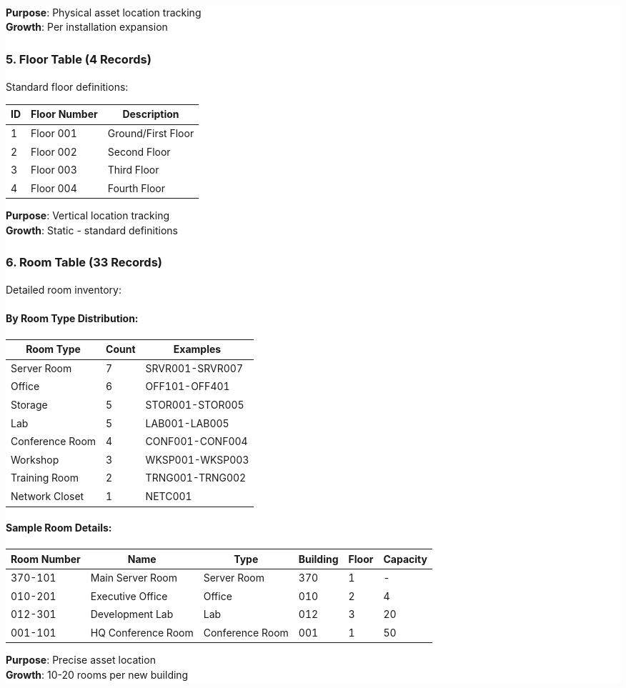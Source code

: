 **Purpose**: Physical asset location tracking  
**Growth**: Per installation expansion

### 5. Floor Table (4 Records)

Standard floor definitions:

| ID | Floor Number | Description |
|----|-------------|-------------|
| 1 | Floor 001 | Ground/First Floor |
| 2 | Floor 002 | Second Floor |
| 3 | Floor 003 | Third Floor |
| 4 | Floor 004 | Fourth Floor |

**Purpose**: Vertical location tracking  
**Growth**: Static - standard definitions

### 6. Room Table (33 Records)

Detailed room inventory:

#### By Room Type Distribution:
| Room Type | Count | Examples |
|-----------|-------|----------|
| Server Room | 7 | SRVR001-SRVR007 |
| Office | 6 | OFF101-OFF401 |
| Storage | 5 | STOR001-STOR005 |
| Lab | 5 | LAB001-LAB005 |
| Conference Room | 4 | CONF001-CONF004 |
| Workshop | 3 | WKSP001-WKSP003 |
| Training Room | 2 | TRNG001-TRNG002 |
| Network Closet | 1 | NETC001 |

#### Sample Room Details:
| Room Number | Name | Type | Building | Floor | Capacity |
|-------------|------|------|----------|-------|----------|
| 370-101 | Main Server Room | Server Room | 370 | 1 | - |
| 010-201 | Executive Office | Office | 010 | 2 | 4 |
| 012-301 | Development Lab | Lab | 012 | 3 | 20 |
| 001-101 | HQ Conference Room | Conference Room | 001 | 1 | 50 |

**Purpose**: Precise asset location  
**Growth**: 10-20 rooms per new building
